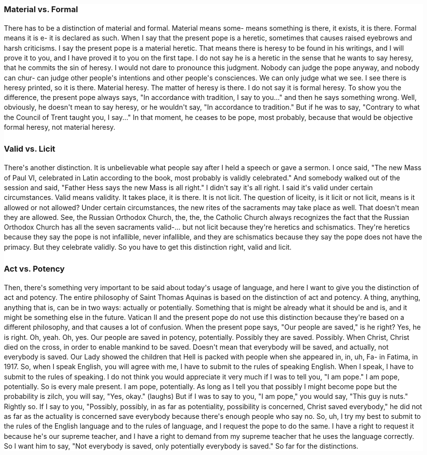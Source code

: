 

### Material vs. Formal

There has to be a distinction of material and formal. Material means some- means something is there, it exists, it is there. Formal means it is e- it is declared as such. When I say that the present pope is a heretic, sometimes that causes raised eyebrows and harsh criticisms. I say the present pope is a material heretic. That means there is heresy to be found in his writings, and I will prove it to you, and I have proved it to you on the first tape. I do not say he is a heretic in the sense that he wants to say heresy, that he commits the sin of heresy. I would not dare to pronounce this judgment. Nobody can judge the pope anyway, and nobody can chur- can judge other people's intentions and other people's consciences. We can only judge what we see. I see there is heresy printed, so it is there. Material heresy. The matter of heresy is there. I do not say it is formal heresy. To show you the difference, the present pope always says, "In accordance with tradition, I say to you..." and then he says something wrong. Well, obviously, he doesn't mean to say heresy, or he wouldn't say, "In accordance to tradition." But if he was to say, "Contrary to what the Council of Trent taught you, I say..." In that moment, he ceases to be pope, most probably, because that would be objective formal heresy, not material heresy.



### Valid vs. Licit

There's another distinction. It is unbelievable what people say after I held a speech or gave a sermon. I once said, "The new Mass of Paul VI, celebrated in Latin according to the book, most probably is validly celebrated." And somebody walked out of the session and said, "Father Hess says the new Mass is all right." I didn't say it's all right. I said it's valid under certain circumstances. Valid means validity. It takes place, it is there. It is not licit. The question of liceity, is it licit or not licit, means is it allowed or not allowed? Under certain circumstances, the new rites of the sacraments may take place as well. That doesn't mean they are allowed. See, the Russian Orthodox Church, the, the, the Catholic Church always recognizes the fact that the Russian Orthodox Church has all the seven sacraments valid-... but not licit because they're heretics and schismatics. They're heretics because they say the pope is not infallible, never infallible, and they are schismatics because they say the pope does not have the primacy. But they celebrate validly. So you have to get this distinction right, valid and licit.



### Act vs. Potency

Then, there's something very important to be said about today's usage of language, and here I want to give you the distinction of act and potency. The entire philosophy of Saint Thomas Aquinas is based on the distinction of act and potency. A thing, anything, anything that is, can be in two ways: actually or potentially. Something that is might be already what it should be and is, and it might be something else in the future. Vatican II and the present pope do not use this distinction because they're based on a different philosophy, and that causes a lot of confusion. When the present pope says, "Our people are saved," is he right? Yes, he is right. Oh, yeah. Oh, yes. Our people are saved in potency, potentially. Possibly they are saved. Possibly. When Christ, Christ died on the cross, in order to enable mankind to be saved. Doesn't mean that everybody will be saved, and actually, not everybody is saved. Our Lady showed the children that Hell is packed with people when she appeared in, in, uh, Fa- in Fatima, in 1917. So, when I speak English, you will agree with me, I have to submit to the rules of speaking English. When I speak, I have to submit to the rules of speaking. I do not think you would appreciate it very much if I was to tell you, "I am pope." I am pope, potentially. So is every male present. I am pope, potentially. As long as I tell you that possibly I might become pope but the probability is zilch, you will say, "Yes, okay." (laughs) But if I was to say to you, "I am pope," you would say, "This guy is nuts." Rightly so. If I say to you, "Possibly, possibly, in as far as potentiality, possibility is concerned, Christ saved everybody," he did not as far as the actuality is concerned save everybody because there's enough people who say no. So, uh, I try my best to submit to the rules of the English language and to the rules of language, and I request the pope to do the same. I have a right to request it because he's our supreme teacher, and I have a right to demand from my supreme teacher that he uses the language correctly. So I want him to say, "Not everybody is saved, only potentially everybody is saved." So far for the distinctions.
